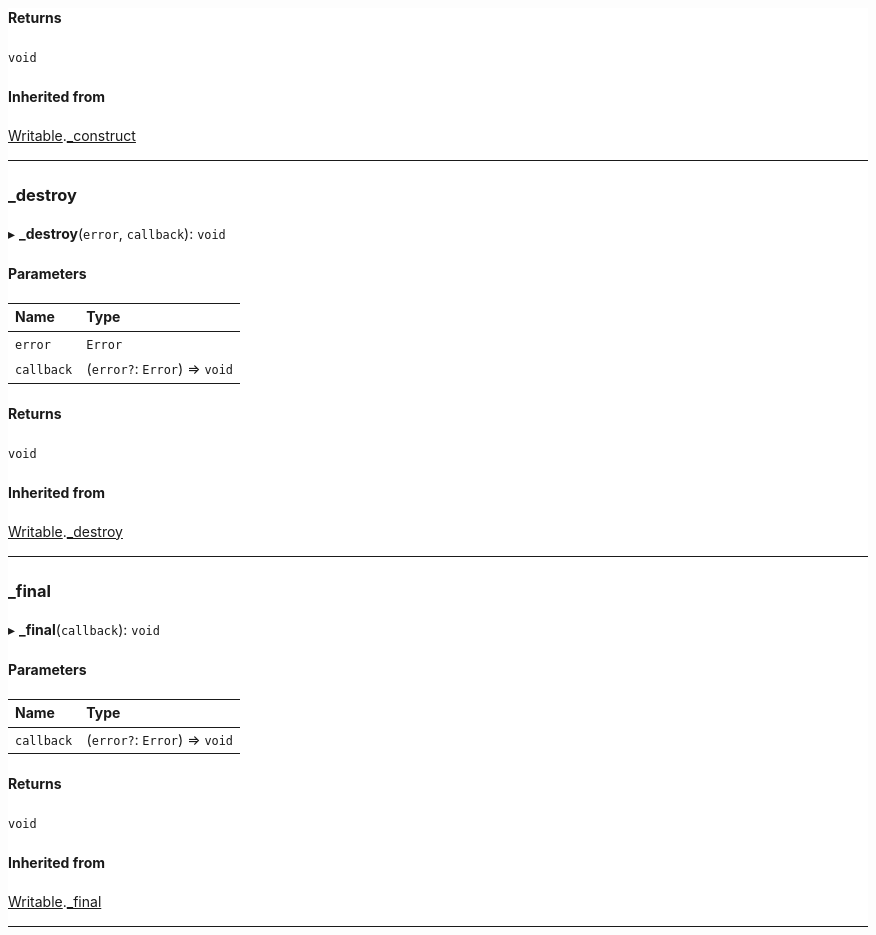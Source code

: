 #### Returns

`void`

#### Inherited from

[Writable](https://oven-sh.github.io/bun-types/classes/stream_.Writable.md).[_construct](https://oven-sh.github.io/bun-types/classes/stream_.Writable.md#_construct)

___

### \_destroy

▸ **_destroy**(`error`, `callback`): `void`

#### Parameters

| Name | Type |
| :------ | :------ |
| `error` | `Error` |
| `callback` | (`error?`: `Error`) => `void` |

#### Returns

`void`

#### Inherited from

[Writable](https://oven-sh.github.io/bun-types/classes/stream_.Writable.md).[_destroy](https://oven-sh.github.io/bun-types/classes/stream_.Writable.md#_destroy)

___

### \_final

▸ **_final**(`callback`): `void`

#### Parameters

| Name | Type |
| :------ | :------ |
| `callback` | (`error?`: `Error`) => `void` |

#### Returns

`void`

#### Inherited from

[Writable](https://oven-sh.github.io/bun-types/classes/stream_.Writable.md).[_final](https://oven-sh.github.io/bun-types/classes/stream_.Writable.md#_final)

___

